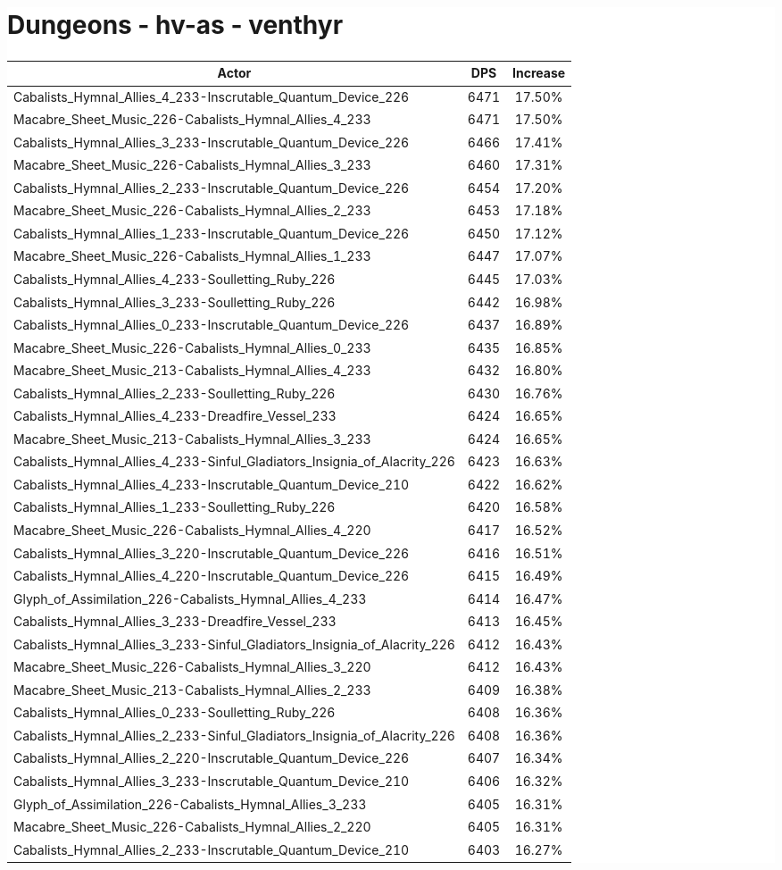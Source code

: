 # Dungeons - hv-as - venthyr
| Actor | DPS | Increase |
|---|:---:|:---:|
|Cabalists_Hymnal_Allies_4_233-Inscrutable_Quantum_Device_226|6471|17.50%|
|Macabre_Sheet_Music_226-Cabalists_Hymnal_Allies_4_233|6471|17.50%|
|Cabalists_Hymnal_Allies_3_233-Inscrutable_Quantum_Device_226|6466|17.41%|
|Macabre_Sheet_Music_226-Cabalists_Hymnal_Allies_3_233|6460|17.31%|
|Cabalists_Hymnal_Allies_2_233-Inscrutable_Quantum_Device_226|6454|17.20%|
|Macabre_Sheet_Music_226-Cabalists_Hymnal_Allies_2_233|6453|17.18%|
|Cabalists_Hymnal_Allies_1_233-Inscrutable_Quantum_Device_226|6450|17.12%|
|Macabre_Sheet_Music_226-Cabalists_Hymnal_Allies_1_233|6447|17.07%|
|Cabalists_Hymnal_Allies_4_233-Soulletting_Ruby_226|6445|17.03%|
|Cabalists_Hymnal_Allies_3_233-Soulletting_Ruby_226|6442|16.98%|
|Cabalists_Hymnal_Allies_0_233-Inscrutable_Quantum_Device_226|6437|16.89%|
|Macabre_Sheet_Music_226-Cabalists_Hymnal_Allies_0_233|6435|16.85%|
|Macabre_Sheet_Music_213-Cabalists_Hymnal_Allies_4_233|6432|16.80%|
|Cabalists_Hymnal_Allies_2_233-Soulletting_Ruby_226|6430|16.76%|
|Cabalists_Hymnal_Allies_4_233-Dreadfire_Vessel_233|6424|16.65%|
|Macabre_Sheet_Music_213-Cabalists_Hymnal_Allies_3_233|6424|16.65%|
|Cabalists_Hymnal_Allies_4_233-Sinful_Gladiators_Insignia_of_Alacrity_226|6423|16.63%|
|Cabalists_Hymnal_Allies_4_233-Inscrutable_Quantum_Device_210|6422|16.62%|
|Cabalists_Hymnal_Allies_1_233-Soulletting_Ruby_226|6420|16.58%|
|Macabre_Sheet_Music_226-Cabalists_Hymnal_Allies_4_220|6417|16.52%|
|Cabalists_Hymnal_Allies_3_220-Inscrutable_Quantum_Device_226|6416|16.51%|
|Cabalists_Hymnal_Allies_4_220-Inscrutable_Quantum_Device_226|6415|16.49%|
|Glyph_of_Assimilation_226-Cabalists_Hymnal_Allies_4_233|6414|16.47%|
|Cabalists_Hymnal_Allies_3_233-Dreadfire_Vessel_233|6413|16.45%|
|Cabalists_Hymnal_Allies_3_233-Sinful_Gladiators_Insignia_of_Alacrity_226|6412|16.43%|
|Macabre_Sheet_Music_226-Cabalists_Hymnal_Allies_3_220|6412|16.43%|
|Macabre_Sheet_Music_213-Cabalists_Hymnal_Allies_2_233|6409|16.38%|
|Cabalists_Hymnal_Allies_0_233-Soulletting_Ruby_226|6408|16.36%|
|Cabalists_Hymnal_Allies_2_233-Sinful_Gladiators_Insignia_of_Alacrity_226|6408|16.36%|
|Cabalists_Hymnal_Allies_2_220-Inscrutable_Quantum_Device_226|6407|16.34%|
|Cabalists_Hymnal_Allies_3_233-Inscrutable_Quantum_Device_210|6406|16.32%|
|Glyph_of_Assimilation_226-Cabalists_Hymnal_Allies_3_233|6405|16.31%|
|Macabre_Sheet_Music_226-Cabalists_Hymnal_Allies_2_220|6405|16.31%|
|Cabalists_Hymnal_Allies_2_233-Inscrutable_Quantum_Device_210|6403|16.27%|
